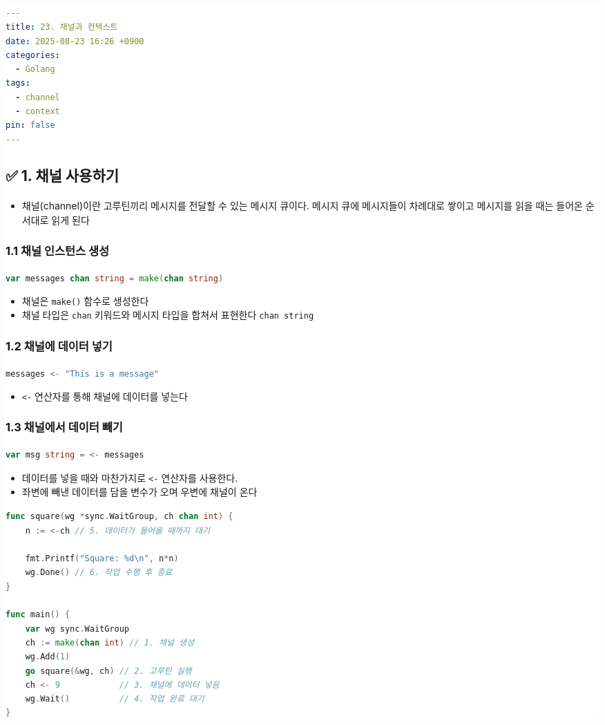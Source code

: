 ```yaml
---
title: 23. 채널과 컨텍스트
date: 2025-08-23 16:26 +0900
categories:
  - Golang
tags:
  - channel
  - context
pin: false
---
```

## ✅ 1. 채널 사용하기
- 채널(channel)이란 고루틴끼리 메시지를 전달할 수 있는 메시지 큐이다. 메시지 큐에 메시지들이 차례대로 쌓이고 메시지를 읽을 때는 들어온 순서대로 읽게 된다

### 1.1 채널 인스턴스 생성
```go
var messages chan string = make(chan string)
```
- 채널은 `make()` 함수로 생성한다
- 채널 타입은 `chan` 키워드와 메시지 타입을 합쳐서 표현한다 `chan string`

### 1.2 채널에 데이터 넣기
```go
messages <- "This is a message"
```
- `<-` 연산자를 통해 채널에 데이터를 넣는다

### 1.3 채널에서 데이터 빼기
```go
var msg string = <- messages
```
- 데이터를 넣을 때와 마찬가지로 `<-` 연산자를 사용한다.
- 좌변에 빼낸 데이터를 담을 변수가 오며 우변에 채널이 온다

```go
func square(wg *sync.WaitGroup, ch chan int) {
	n := <-ch // 5. 데이터가 들어올 때까지 대기

	fmt.Printf("Square: %d\n", n*n)
	wg.Done() // 6. 작업 수행 후 종료
}

func main() {
	var wg sync.WaitGroup
	ch := make(chan int) // 1. 채널 생성
	wg.Add(1)
	go square(&wg, ch) // 2. 고루틴 실행
	ch <- 9            // 3. 채널에 데이터 넣음
	wg.Wait()          // 4. 작업 완료 대기
}
```
